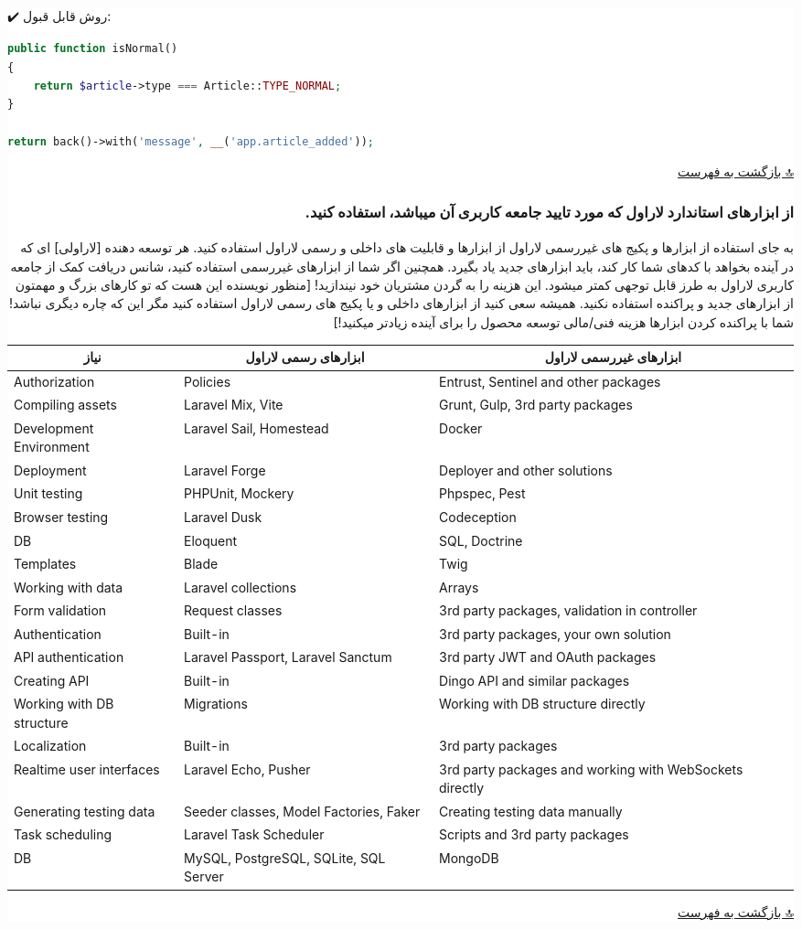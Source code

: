 ✔️ روش قابل قبول:

</div>

```php
public function isNormal()
{
    return $article->type === Article::TYPE_NORMAL;
}

return back()->with('message', __('app.article_added'));
```
<div dir="rtl">

[🔝 بازگشت به فهرست](#فهرست-مطالب)

### **از ابزارهای استاندارد لاراول که مورد تایید جامعه کاربری آن میباشد، استفاده کنید.**

به جای استفاده از ابزارها و پکیج های غیررسمی لاراول از ابزارها و قابلیت های داخلی و رسمی لاراول استفاده کنید. هر توسعه دهنده [لاراولی] ای که در آینده بخواهد با کدهای شما کار کند، باید ابزارهای جدید یاد بگیرد. همچنین اگر شما از ابزارهای غیررسمی استفاده کنید، شانس دریافت کمک از جامعه کاربری لاراول به طرز قابل توجهی  کمتر میشود. این هزینه را به گردن مشتریان خود نیندازید! [منظور نویسنده این هست که تو کارهای بزرگ و مهمتون از ابزارهای جدید و پراکنده استفاده نکنید. همیشه سعی کنید از ابزارهای داخلی و یا پکیج های رسمی لاراول استفاده کنید مگر این که چاره دیگری نباشد! شما با پراکنده کردن ابزارها هزینه فنی/مالی توسعه محصول را برای آینده زیادتر میکنید!]

</div>

نیاز | ابزارهای رسمی لاراول | ابزارهای غیررسمی لاراول
------------ | ------------- | -------------
Authorization | Policies | Entrust, Sentinel and other packages
Compiling assets | Laravel Mix, Vite | Grunt, Gulp, 3rd party packages
Development Environment | Laravel Sail, Homestead | Docker
Deployment | Laravel Forge | Deployer and other solutions
Unit testing | PHPUnit, Mockery | Phpspec, Pest
Browser testing | Laravel Dusk | Codeception
DB | Eloquent | SQL, Doctrine
Templates | Blade | Twig
Working with data | Laravel collections | Arrays
Form validation | Request classes | 3rd party packages, validation in controller
Authentication | Built-in | 3rd party packages, your own solution
API authentication | Laravel Passport, Laravel Sanctum | 3rd party JWT and OAuth packages
Creating API | Built-in | Dingo API and similar packages
Working with DB structure | Migrations | Working with DB structure directly
Localization | Built-in | 3rd party packages
Realtime user interfaces | Laravel Echo, Pusher | 3rd party packages and working with WebSockets directly
Generating testing data | Seeder classes, Model Factories, Faker | Creating testing data manually
Task scheduling | Laravel Task Scheduler | Scripts and 3rd party packages
DB | MySQL, PostgreSQL, SQLite, SQL Server | MongoDB

<div dir="rtl">

[🔝 بازگشت به فهرست](#فهرست-مطالب)
